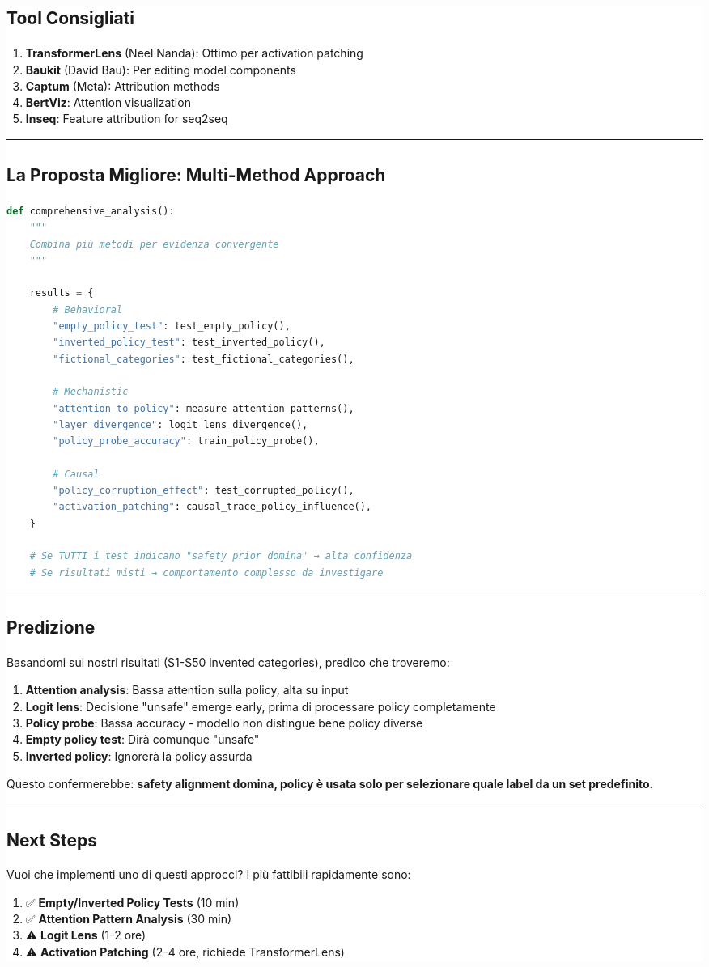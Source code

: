 
## Tool Consigliati

1. **TransformerLens** (Neel Nanda): Ottimo per activation patching
2. **Baukit** (David Bau): Per editing model components
3. **Captum** (Meta): Attribution methods
4. **BertViz**: Attention visualization
5. **Inseq**: Feature attribution for seq2seq

---

## La Proposta Migliore: Multi-Method Approach

```python
def comprehensive_analysis():
    """
    Combina più metodi per evidenza convergente
    """

    results = {
        # Behavioral
        "empty_policy_test": test_empty_policy(),
        "inverted_policy_test": test_inverted_policy(),
        "fictional_categories": test_fictional_categories(),

        # Mechanistic
        "attention_to_policy": measure_attention_patterns(),
        "layer_divergence": logit_lens_divergence(),
        "policy_probe_accuracy": train_policy_probe(),

        # Causal
        "policy_corruption_effect": test_corrupted_policy(),
        "activation_patching": causal_trace_policy_influence(),
    }

    # Se TUTTI i test indicano "safety prior domina" → alta confidenza
    # Se risultati misti → comportamento complesso da investigare
```

---

## Predizione

Basandomi sui nostri risultati (S1-S50 invented categories), predico che troveremo:

1. **Attention analysis**: Bassa attention sulla policy, alta su input
2. **Logit lens**: Decisione "unsafe" emerge early, prima di processare policy completamente
3. **Policy probe**: Bassa accuracy - modello non distingue bene policy diverse
4. **Empty policy test**: Dirà comunque "unsafe"
5. **Inverted policy**: Ignorerà la policy assurda

Questo confermerebbe: **safety alignment domina, policy è usata solo per selezionare quale label da un set predefinito**.

---

## Next Steps

Vuoi che implementi uno di questi approcci? I più fattibili rapidamente sono:

1. ✅ **Empty/Inverted Policy Tests** (10 min)
2. ✅ **Attention Pattern Analysis** (30 min)
3. ⚠️ **Logit Lens** (1-2 ore)
4. ⚠️ **Activation Patching** (2-4 ore, richiede TransformerLens)
